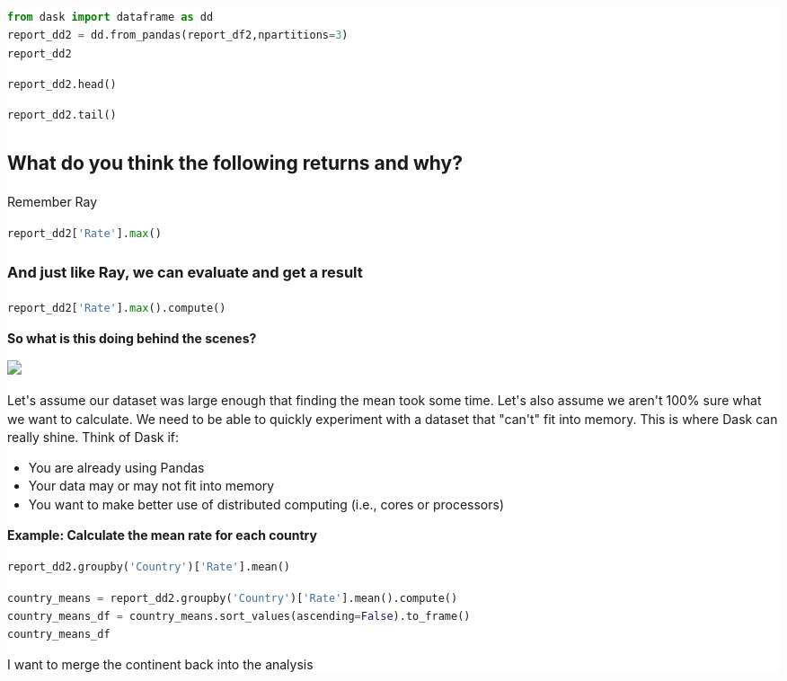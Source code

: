 
```python slideshow={"slide_type": "subslide"}
from dask import dataframe as dd 
report_dd2 = dd.from_pandas(report_df2,npartitions=3)
report_dd2
```

```python slideshow={"slide_type": "subslide"}
report_dd2.head()
```

```python slideshow={"slide_type": "subslide"}
report_dd2.tail()
```


## What do you think the following returns and why?
Remember Ray


```python slideshow={"slide_type": "fragment"}
report_dd2['Rate'].max()
```


### And just like Ray, we can evaluate and get a result


```python slideshow={"slide_type": "subslide"}
report_dd2['Rate'].max().compute()
```


**So what is this doing behind the scenes?**

<img src="https://camo.githubusercontent.com/349ed6d3048da7d324ef6fa8b07f66f5072ad2eb/687474703a2f2f6461736b2e7079646174612e6f72672f656e2f6c61746573742f5f696d616765732f6461736b2d646174616672616d652e737667" width=400>



Let's assume our dataset was large enough that finding the mean took some time. Let's also assume we aren't 100% sure what we want to calculate. We need to be able to quickly experiment with a dataset that "can't" fit into memory. This is where Dask can really shine. Think of Dask if:
* You are already using Pandas
* Your data may or may not fit into memory
* You want to make better use of distributed computing (i.e., cores or processors)



**Example: Calculate the mean rate for each country**


```python slideshow={"slide_type": "fragment"}
report_dd2.groupby('Country')['Rate'].mean()
```

```python slideshow={"slide_type": "subslide"}
country_means = report_dd2.groupby('Country')['Rate'].mean().compute()
country_means_df = country_means.sort_values(ascending=False).to_frame()
country_means_df
```


I want to merge the continent back into the analysis
